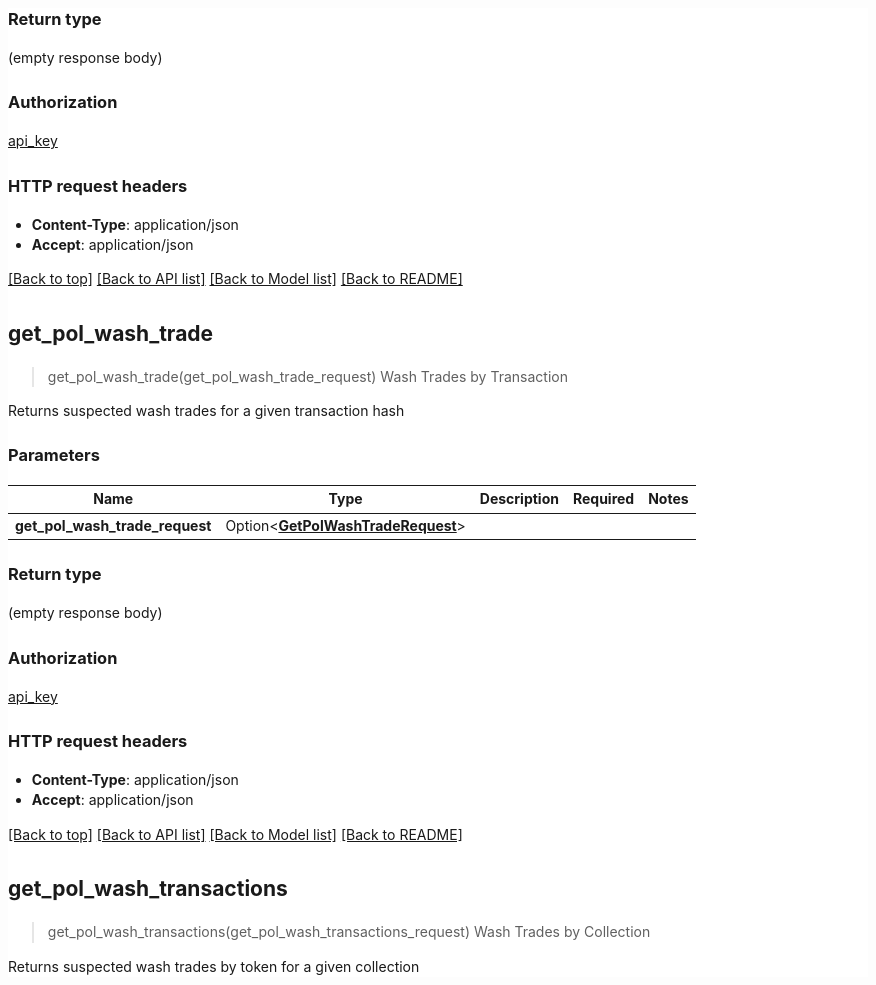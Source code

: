### Return type

 (empty response body)

### Authorization

[api_key](../README.md#api_key)

### HTTP request headers

- **Content-Type**: application/json
- **Accept**: application/json

[[Back to top]](#) [[Back to API list]](../README.md#documentation-for-api-endpoints) [[Back to Model list]](../README.md#documentation-for-models) [[Back to README]](../README.md)


## get_pol_wash_trade

> get_pol_wash_trade(get_pol_wash_trade_request)
Wash Trades by Transaction

Returns suspected wash trades for a given transaction hash

### Parameters


Name | Type | Description  | Required | Notes
------------- | ------------- | ------------- | ------------- | -------------
**get_pol_wash_trade_request** | Option<[**GetPolWashTradeRequest**](GetPolWashTradeRequest.md)> |  |  |

### Return type

 (empty response body)

### Authorization

[api_key](../README.md#api_key)

### HTTP request headers

- **Content-Type**: application/json
- **Accept**: application/json

[[Back to top]](#) [[Back to API list]](../README.md#documentation-for-api-endpoints) [[Back to Model list]](../README.md#documentation-for-models) [[Back to README]](../README.md)


## get_pol_wash_transactions

> get_pol_wash_transactions(get_pol_wash_transactions_request)
Wash Trades by Collection

Returns suspected wash trades by token for a given collection
